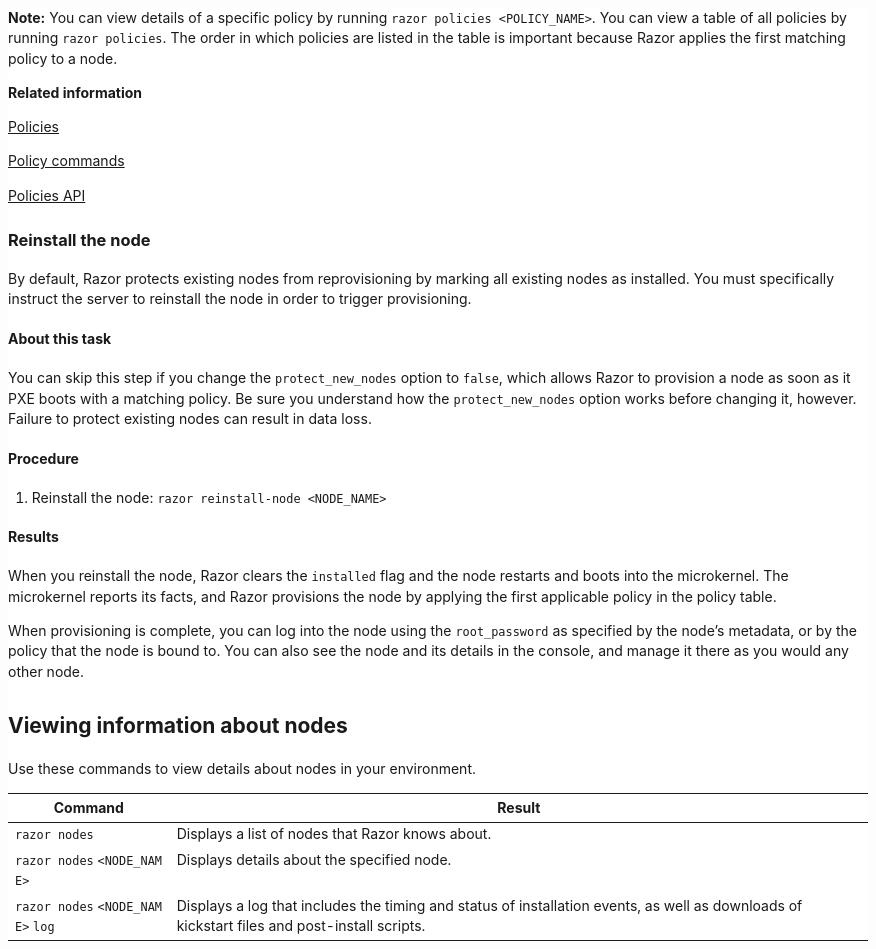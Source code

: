 **Note:** You can view details of a specific policy by running `razor policies <POLICY_NAME>`. You can view a table of all policies by running `razor policies`. The order in which policies are listed in the table is important because Razor applies the first matching policy to a node.

**Related information**  


[Policies](policies.md)

[Policy commands](using_the_razor_client.md#)

[Policies API](using_the_razor_api.md#)

### Reinstall the node

By default, Razor protects existing nodes from reprovisioning by marking all existing nodes as installed. You must specifically instruct the server to reinstall the node in order to trigger provisioning.

#### About this task

You can skip this step if you change the `protect_new_nodes` option to `false`, which allows Razor to provision a node as soon as it PXE boots with a matching policy. Be sure you understand how the `protect_new_nodes` option works before changing it, however. Failure to protect existing nodes can result in data loss.

#### Procedure

1.  Reinstall the node: `razor reinstall-node <NODE_NAME>`


#### Results

When you reinstall the node, Razor clears the `installed` flag and the node restarts and boots into the microkernel. The microkernel reports its facts, and Razor provisions the node by applying the first applicable policy in the policy table.

When provisioning is complete, you can log into the node using the `root_password` as specified by the node’s metadata, or by the policy that the node is bound to. You can also see the node and its details in the console, and manage it there as you would any other node.

## Viewing information about nodes

Use these commands to view details about nodes in your environment.

|Command|Result|
|-------|------|
|`razor nodes`|Displays a list of nodes that Razor knows about.|
|`razor nodes` `<NODE_NAME>`|Displays details about the specified node.|
|`razor nodes` `<NODE_NAME>` `log`|Displays a log that includes the timing and status of installation events, as well as downloads of kickstart files and post-install scripts.|

